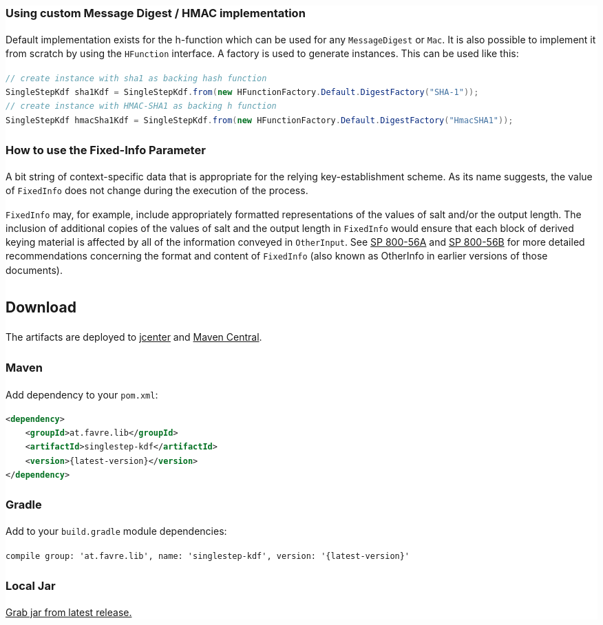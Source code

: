 ### Using custom Message Digest / HMAC implementation

Default implementation exists for the h-function which can be used for any `MessageDigest` or `Mac`. It is also possible to implement it from scratch by using the `HFunction` interface. A factory is used to generate instances. This can be used like this:

```java
// create instance with sha1 as backing hash function
SingleStepKdf sha1Kdf = SingleStepKdf.from(new HFunctionFactory.Default.DigestFactory("SHA-1"));
// create instance with HMAC-SHA1 as backing h function
SingleStepKdf hmacSha1Kdf = SingleStepKdf.from(new HFunctionFactory.Default.DigestFactory("HmacSHA1"));
```

### How to use the Fixed-Info Parameter 

A bit string of context-specific data that is appropriate for the relying key-establishment scheme. As its name suggests, the value of `FixedInfo` does not change during the execution of the process.

`FixedInfo` may, for example, include appropriately formatted representations of the values of salt and/or the output length. The inclusion of additional copies of the values of salt and the output length in `FixedInfo` would ensure that each block of derived keying material is affected by all of the information conveyed in `OtherInput`. See [SP 800-56A](https://nvlpubs.nist.gov/nistpubs/SpecialPublications/NIST.SP.800-56Ar2.pdf) and [SP 800-56B](https://nvlpubs.nist.gov/nistpubs/specialpublications/nist.sp.800-56br1.pdf) for more detailed recommendations concerning the format and content of `FixedInfo` (also known as OtherInfo in earlier versions of those documents).

## Download

The artifacts are deployed to [jcenter](https://bintray.com/bintray/jcenter) and [Maven Central](https://search.maven.org/).

### Maven

Add dependency to your `pom.xml`:

```xml
<dependency>
    <groupId>at.favre.lib</groupId>
    <artifactId>singlestep-kdf</artifactId>
    <version>{latest-version}</version>
</dependency>
```

### Gradle

Add to your `build.gradle` module dependencies:

    compile group: 'at.favre.lib', name: 'singlestep-kdf', version: '{latest-version}'

### Local Jar

[Grab jar from latest release.](https://github.com/patrickfav/singlestep-kdf/releases/latest)
